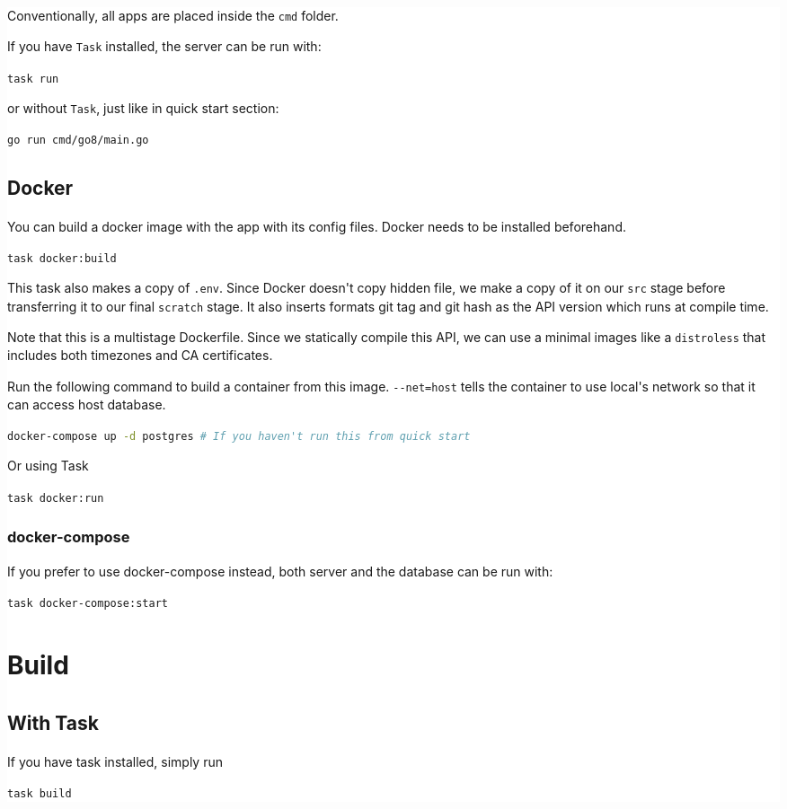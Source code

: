Conventionally, all apps are placed inside the `cmd` folder.

If you have `Task` installed, the server can be run with:


```sh
task run
```

or without `Task`, just like in quick start section:

```sh
go run cmd/go8/main.go
```

## Docker

You can build a docker image with the app with its config files. Docker needs to be installed beforehand.

```sh
task docker:build
```

This task also makes a copy of `.env`. Since Docker doesn't copy hidden file, we make a copy of it on our `src` stage before transferring it to our final `scratch` stage. It also inserts formats git tag and git hash as the API version which runs at compile time.

Note that this is a multistage Dockerfile. Since we statically compile this API, we can use a minimal images like a `distroless` that includes both timezones and CA certificates.

Run the following command to build a container from this image. `--net=host` tells the container to use local's network so that it can access host database.

```sh
docker-compose up -d postgres # If you haven't run this from quick start
```

Or using Task
```sh
task docker:run
```

### docker-compose

If you prefer to use docker-compose instead, both server and the database can be run with:

```sh
task docker-compose:start
```

# Build

## With Task

If you have task installed, simply run

```sh
task build
```
